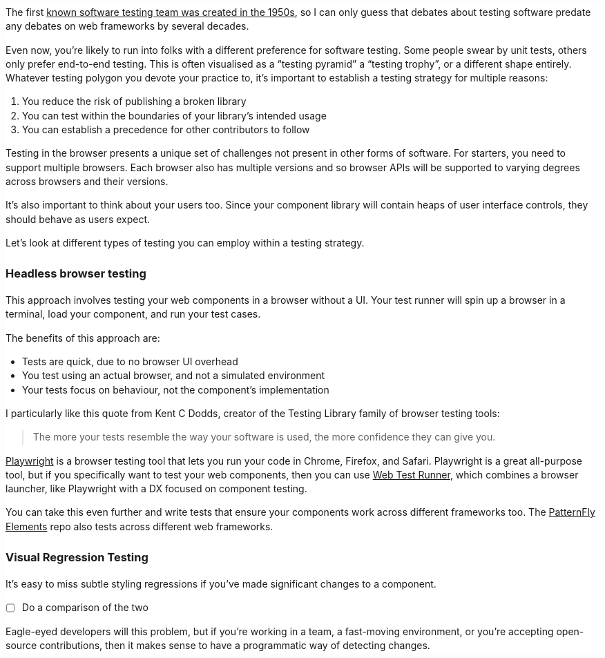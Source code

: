 The first [known software testing team was created in the 1950s](https://www.testingreferences.com/testinghistory.php), so I can only guess that debates about testing software predate any debates on web frameworks by several decades.

Even now, you’re likely to run into folks with a different preference for software testing. Some people swear by unit tests, others only prefer end-to-end testing. This is often visualised as a “testing pyramid” a “testing trophy”, or a different shape entirely. Whatever testing polygon you devote your practice to, it’s important to establish a testing strategy for multiple reasons:

1. You reduce the risk of publishing a broken library
2. You can test within the boundaries of your library’s intended usage
3. You can establish a precedence for other contributors to follow

Testing in the browser presents a unique set of challenges not present in other forms of software. For starters, you need to support multiple browsers. Each browser also has multiple versions and so browser APIs will be supported to varying degrees across browsers and their versions.

It’s also important to think about your users too. Since your component library will contain heaps of user interface controls, they should behave as users expect.

Let’s look at different types of testing you can employ within a testing strategy.

### Headless browser testing

This approach involves testing your web components in a browser without a UI. Your test runner will spin up a browser in a terminal, load your component, and run your test cases.

The benefits of this approach are:

- Tests are quick, due to no browser UI overhead
- You test using an actual browser, and not a simulated environment
- Your tests focus on behaviour, not the component’s implementation

I particularly like this quote from Kent C Dodds, creator of the Testing Library family of browser testing tools:

> The more your tests resemble the way your software is used, the more confidence they can give you.

[Playwright](https://playwright.dev/) is a browser testing tool that lets you run your code in Chrome, Firefox, and Safari. Playwright is a great all-purpose tool, but if you specifically want to test your web components, then you can use [Web Test Runner](https://modern-web.dev/guides/test-runner/getting-started/), which combines a browser launcher, like Playwright with a DX focused on component testing.

You can take this even further and write tests that ensure your components work across different frameworks too. The [PatternFly Elements](https://github.com/patternfly/patternfly-elements) repo also tests across different web frameworks.

### Visual Regression Testing

It’s easy to miss subtle styling regressions if you’ve made significant changes to a component.

- [ ] Do a comparison of the two

Eagle-eyed developers will this problem, but if you’re working in a team, a fast-moving environment, or you’re accepting open-source contributions, then it makes sense to have a programmatic way of detecting changes.
